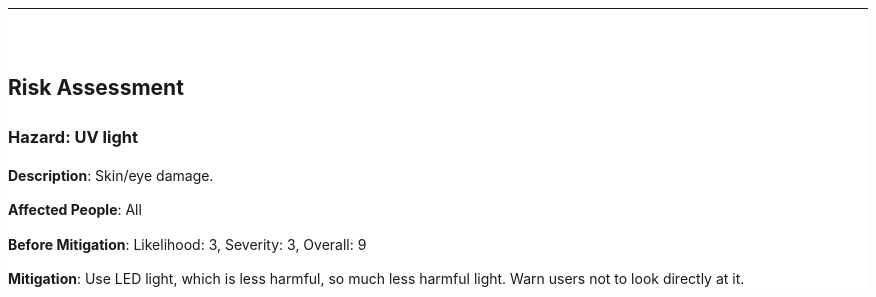 ----------------------------------------------------------------------------------------------------------------------------------------------------------------------------------------------------------------------------------------------------------------------------------------------------------------------------------------------------------------------------------------------------------------------------------------------------------------------------------------------------------------------------------------------------------------------------------------------------------------------------------------------------------------------------------------------------------------------------------------------------------------------------------------------------------------------------------------------------------------------------------------------------------------------------------------------------------------------------------------------------------------------------------------------------------------------------------------------------------------------------------------------------------------------------------------------------------------------------------------------------------------------------------------------------------------------------------------------------------------------------------------------------------------------------------------------------------------------------------------------------------------------------------------------------------------------------------------------------------------------------------------------------------------------------------------------------------------------------------------------------------------------------------------------------------------------------------------------------------------------------------------------------------------------------------------------------------------------------------------------------------------------------------------------------------------------------------------------------------------------------------------------------------------------------------------------------------------------------------------------------------------------------------------------------------------------------------------------------------------------------------------------------------------------------------------------------------------------------------------------------------------------------------------------------------------------------------------------------------------------------------------------------------------------------------------------------------------------------------------------------------------------------------------------------------------------------------------------------------------------------------------------------------------------------------------------------------------------------------------------------------------------------------------------------------------------------------------------------------------------------------------------------------------------------------------------------------------------------------------------------------------------------------------------------------------------------------------------------------------------------------------------------------------------------------------------------------------------------------------------------------------------------------------------------------------------------------------------------------------------------------------------------------------------------------------------------------------------------------------------------------------------------------------------------------------------------------------------------------------------------------------------------------------------------------------------------------------------------------------------------------------------------------------------------------------------------------------------------------------------------------------------------------------------------------------------------------------------------------------------------------------------------------------------------------------------------------------------------------------------------------------------------------------------------------------------------------------------------------------------------------------------------------------------------------------------------------------------------------------------------------------------------------------------------------------------------------------------------------------------------------------------------------------------------------------------------------------------------------------------------------------------------------------------------------------------------------------------------------------------------------------------------------------------------------------------------------------------------------------------------------------------------------------------------------------------------------------------------------------------------------------------------------------------------------------------------------------------------------------------------------------------------------------------------------------------------------------------------------------------------------------------------------------------------------------------------------------------------------------------------------------------------------------------------------------------------------------------------------------------------------------------------------------------------------------------------------------------------------------------------------------------



<br/>

## Risk Assessment

### **Hazard**: UV light

**Description**: Skin/eye damage.

**Affected People**: All

**Before Mitigation**: Likelihood: 3, Severity: 3, Overall: 9

**Mitigation**: Use LED light, which is less harmful, so much less harmful light.
Warn users not to look directly at it.